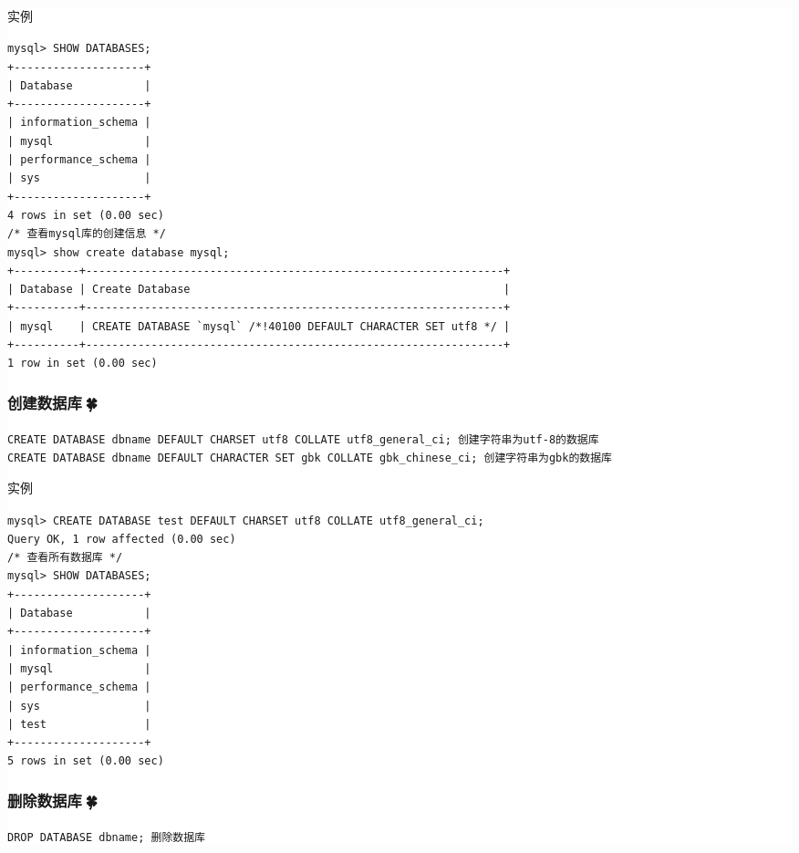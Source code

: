 实例

```mysql
mysql> SHOW DATABASES;
+--------------------+
| Database           |
+--------------------+
| information_schema |
| mysql              |
| performance_schema |
| sys                |
+--------------------+
4 rows in set (0.00 sec)
/* 查看mysql库的创建信息 */
mysql> show create database mysql;
+----------+----------------------------------------------------------------+
| Database | Create Database                                                |
+----------+----------------------------------------------------------------+
| mysql    | CREATE DATABASE `mysql` /*!40100 DEFAULT CHARACTER SET utf8 */ |
+----------+----------------------------------------------------------------+
1 row in set (0.00 sec)
```


### 创建数据库  🍀

```mysql
CREATE DATABASE dbname DEFAULT CHARSET utf8 COLLATE utf8_general_ci; 创建字符串为utf-8的数据库
CREATE DATABASE dbname DEFAULT CHARACTER SET gbk COLLATE gbk_chinese_ci; 创建字符串为gbk的数据库
```

实例

```mysql
mysql> CREATE DATABASE test DEFAULT CHARSET utf8 COLLATE utf8_general_ci;
Query OK, 1 row affected (0.00 sec)
/* 查看所有数据库 */
mysql> SHOW DATABASES;
+--------------------+
| Database           |
+--------------------+
| information_schema |
| mysql              |
| performance_schema |
| sys                |
| test               |
+--------------------+
5 rows in set (0.00 sec)
```


### 删除数据库  🍀

```mysql
DROP DATABASE dbname; 删除数据库
```
